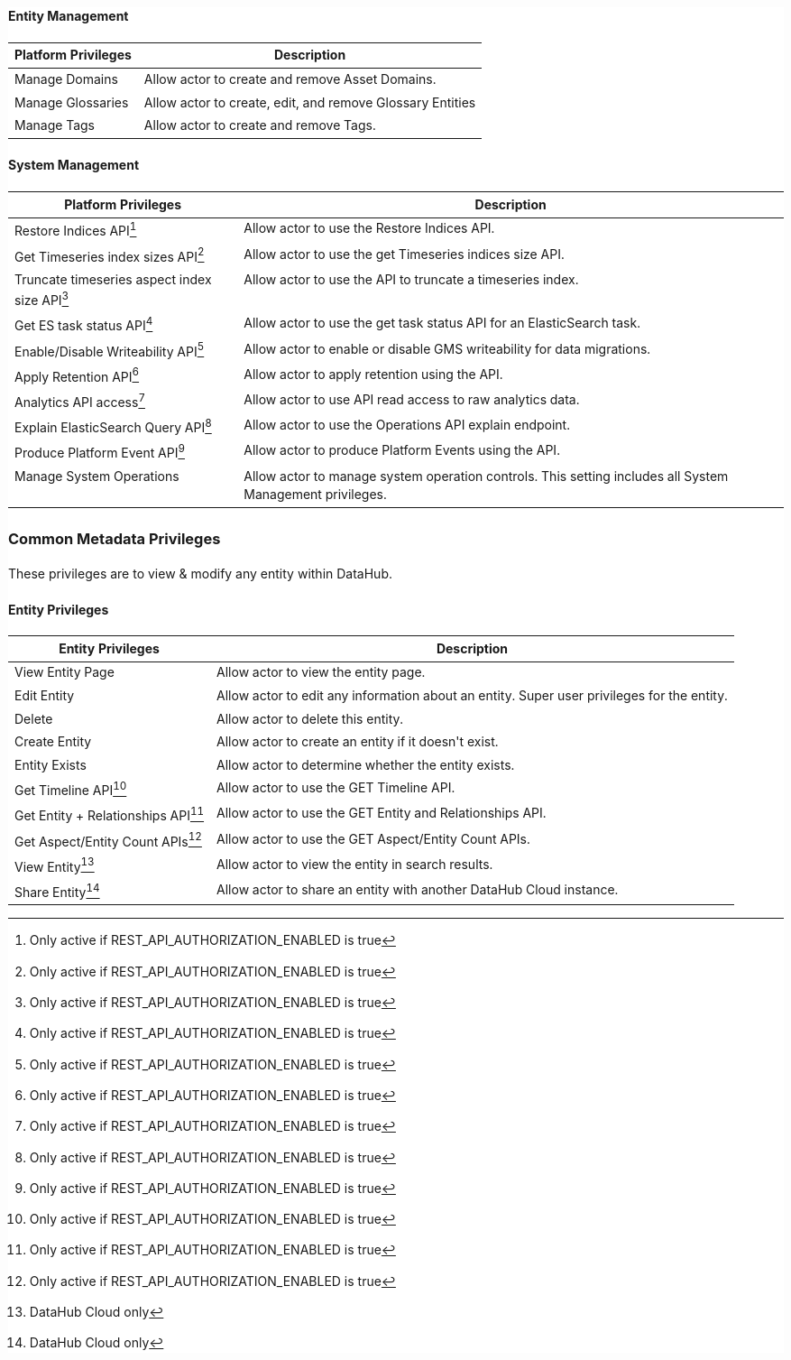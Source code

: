 [^1]: Only active if REST_API_AUTHORIZATION_ENABLED is true
[^2]: DataHub Cloud only
[^3]: Deprecated feature

#### Entity Management

| Platform Privileges                 | Description                                                                        |
|-------------------------------------|------------------------------------------------------------------------------------|
| Manage Domains                      | Allow actor to create and remove Asset Domains.                                    |
| Manage Glossaries                   | Allow actor to create, edit, and remove Glossary Entities                          |
| Manage Tags                         | Allow actor to create and remove Tags.                                             |

#### System Management

| Platform Privileges                           | Description                                                                                              |
|-----------------------------------------------|----------------------------------------------------------------------------------------------------------|
| Restore Indices API[^1]                       | Allow actor to use the Restore Indices API.                                                              |                                                                                                                                                                                           |
| Get Timeseries index sizes API[^1]            | Allow actor to use the get Timeseries indices size API.                                                  |
| Truncate timeseries aspect index size API[^1] | Allow actor to use the API to truncate a timeseries index.                                               |
| Get ES task status API[^1]                    | Allow actor to use the get task status API for an ElasticSearch task.                                    |
| Enable/Disable Writeability API[^1]           | Allow actor to enable or disable GMS writeability for data migrations.                                   |
| Apply Retention API[^1]                       | Allow actor to apply retention using the API.                                                            |
| Analytics API access[^1]                      | Allow actor to use API read access to raw analytics data.                                                |
| Explain ElasticSearch Query API[^1]           | Allow actor to use the Operations API explain endpoint.                                                  |
| Produce Platform Event API[^1]                | Allow actor to produce Platform Events using the API.                                                    |
| Manage System Operations                      | Allow actor to manage system operation controls. This setting includes all System Management privileges. |

[^1]: Only active if REST_API_AUTHORIZATION_ENABLED is true
[^2]: DataHub Cloud only

### Common Metadata Privileges

These privileges are to view & modify any entity within DataHub.

#### Entity Privileges

| Entity Privileges                   | Description                                                                                |
|-------------------------------------|--------------------------------------------------------------------------------------------|
| View Entity Page                    | Allow actor to view the entity page.                                                       |
| Edit Entity                         | Allow actor to edit any information about an entity. Super user privileges for the entity. |
| Delete                              | Allow actor to delete this entity.                                                         |
| Create Entity                       | Allow actor to create an entity if it doesn't exist.                                       |
| Entity Exists                       | Allow actor to determine whether the entity exists.                                        |
| Get Timeline API[^1]                | Allow actor to use the GET Timeline API.                                                   |
| Get Entity + Relationships API[^1]  | Allow actor to use the GET Entity and Relationships API.                                   |
| Get Aspect/Entity Count APIs[^1]    | Allow actor to use the GET Aspect/Entity Count APIs.                                       |
| View Entity[^2]                     | Allow actor to view the entity in search results.                                          |
| Share Entity[^2]                    | Allow actor to share an entity with another DataHub Cloud instance.                        |
